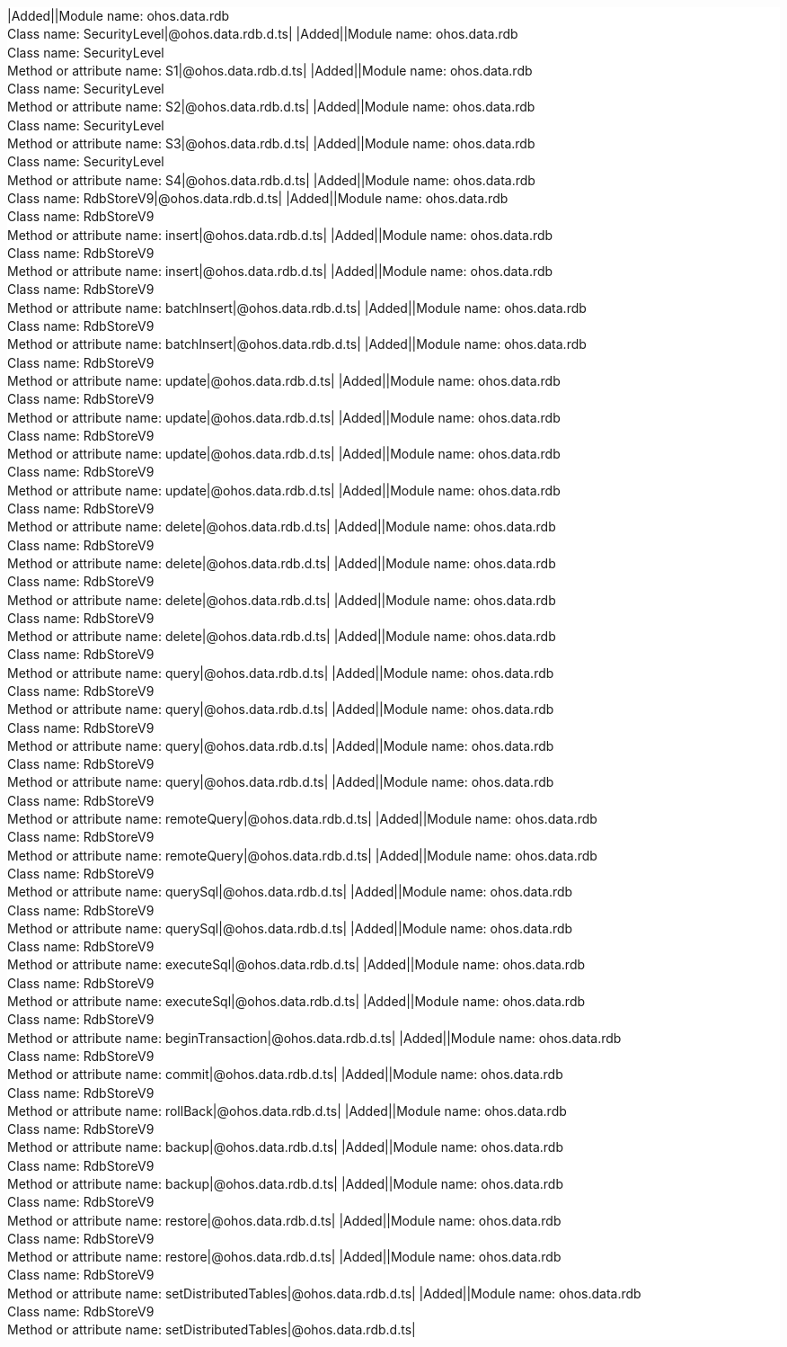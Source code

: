 |Added||Module name: ohos.data.rdb<br>Class name: SecurityLevel|@ohos.data.rdb.d.ts|
|Added||Module name: ohos.data.rdb<br>Class name: SecurityLevel<br>Method or attribute name: S1|@ohos.data.rdb.d.ts|
|Added||Module name: ohos.data.rdb<br>Class name: SecurityLevel<br>Method or attribute name: S2|@ohos.data.rdb.d.ts|
|Added||Module name: ohos.data.rdb<br>Class name: SecurityLevel<br>Method or attribute name: S3|@ohos.data.rdb.d.ts|
|Added||Module name: ohos.data.rdb<br>Class name: SecurityLevel<br>Method or attribute name: S4|@ohos.data.rdb.d.ts|
|Added||Module name: ohos.data.rdb<br>Class name: RdbStoreV9|@ohos.data.rdb.d.ts|
|Added||Module name: ohos.data.rdb<br>Class name: RdbStoreV9<br>Method or attribute name: insert|@ohos.data.rdb.d.ts|
|Added||Module name: ohos.data.rdb<br>Class name: RdbStoreV9<br>Method or attribute name: insert|@ohos.data.rdb.d.ts|
|Added||Module name: ohos.data.rdb<br>Class name: RdbStoreV9<br>Method or attribute name: batchInsert|@ohos.data.rdb.d.ts|
|Added||Module name: ohos.data.rdb<br>Class name: RdbStoreV9<br>Method or attribute name: batchInsert|@ohos.data.rdb.d.ts|
|Added||Module name: ohos.data.rdb<br>Class name: RdbStoreV9<br>Method or attribute name: update|@ohos.data.rdb.d.ts|
|Added||Module name: ohos.data.rdb<br>Class name: RdbStoreV9<br>Method or attribute name: update|@ohos.data.rdb.d.ts|
|Added||Module name: ohos.data.rdb<br>Class name: RdbStoreV9<br>Method or attribute name: update|@ohos.data.rdb.d.ts|
|Added||Module name: ohos.data.rdb<br>Class name: RdbStoreV9<br>Method or attribute name: update|@ohos.data.rdb.d.ts|
|Added||Module name: ohos.data.rdb<br>Class name: RdbStoreV9<br>Method or attribute name: delete|@ohos.data.rdb.d.ts|
|Added||Module name: ohos.data.rdb<br>Class name: RdbStoreV9<br>Method or attribute name: delete|@ohos.data.rdb.d.ts|
|Added||Module name: ohos.data.rdb<br>Class name: RdbStoreV9<br>Method or attribute name: delete|@ohos.data.rdb.d.ts|
|Added||Module name: ohos.data.rdb<br>Class name: RdbStoreV9<br>Method or attribute name: delete|@ohos.data.rdb.d.ts|
|Added||Module name: ohos.data.rdb<br>Class name: RdbStoreV9<br>Method or attribute name: query|@ohos.data.rdb.d.ts|
|Added||Module name: ohos.data.rdb<br>Class name: RdbStoreV9<br>Method or attribute name: query|@ohos.data.rdb.d.ts|
|Added||Module name: ohos.data.rdb<br>Class name: RdbStoreV9<br>Method or attribute name: query|@ohos.data.rdb.d.ts|
|Added||Module name: ohos.data.rdb<br>Class name: RdbStoreV9<br>Method or attribute name: query|@ohos.data.rdb.d.ts|
|Added||Module name: ohos.data.rdb<br>Class name: RdbStoreV9<br>Method or attribute name: remoteQuery|@ohos.data.rdb.d.ts|
|Added||Module name: ohos.data.rdb<br>Class name: RdbStoreV9<br>Method or attribute name: remoteQuery|@ohos.data.rdb.d.ts|
|Added||Module name: ohos.data.rdb<br>Class name: RdbStoreV9<br>Method or attribute name: querySql|@ohos.data.rdb.d.ts|
|Added||Module name: ohos.data.rdb<br>Class name: RdbStoreV9<br>Method or attribute name: querySql|@ohos.data.rdb.d.ts|
|Added||Module name: ohos.data.rdb<br>Class name: RdbStoreV9<br>Method or attribute name: executeSql|@ohos.data.rdb.d.ts|
|Added||Module name: ohos.data.rdb<br>Class name: RdbStoreV9<br>Method or attribute name: executeSql|@ohos.data.rdb.d.ts|
|Added||Module name: ohos.data.rdb<br>Class name: RdbStoreV9<br>Method or attribute name: beginTransaction|@ohos.data.rdb.d.ts|
|Added||Module name: ohos.data.rdb<br>Class name: RdbStoreV9<br>Method or attribute name: commit|@ohos.data.rdb.d.ts|
|Added||Module name: ohos.data.rdb<br>Class name: RdbStoreV9<br>Method or attribute name: rollBack|@ohos.data.rdb.d.ts|
|Added||Module name: ohos.data.rdb<br>Class name: RdbStoreV9<br>Method or attribute name: backup|@ohos.data.rdb.d.ts|
|Added||Module name: ohos.data.rdb<br>Class name: RdbStoreV9<br>Method or attribute name: backup|@ohos.data.rdb.d.ts|
|Added||Module name: ohos.data.rdb<br>Class name: RdbStoreV9<br>Method or attribute name: restore|@ohos.data.rdb.d.ts|
|Added||Module name: ohos.data.rdb<br>Class name: RdbStoreV9<br>Method or attribute name: restore|@ohos.data.rdb.d.ts|
|Added||Module name: ohos.data.rdb<br>Class name: RdbStoreV9<br>Method or attribute name: setDistributedTables|@ohos.data.rdb.d.ts|
|Added||Module name: ohos.data.rdb<br>Class name: RdbStoreV9<br>Method or attribute name: setDistributedTables|@ohos.data.rdb.d.ts|